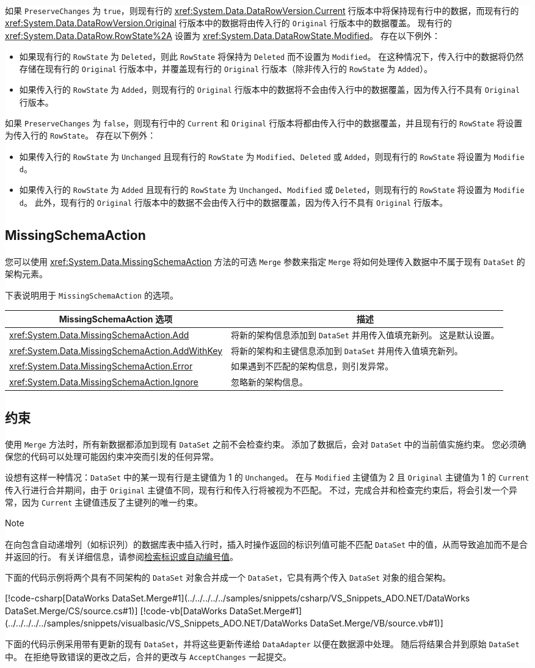  如果 `PreserveChanges` 为 `true`，则现有行的 <xref:System.Data.DataRowVersion.Current> 行版本中将保持现有行中的数据，而现有行的 <xref:System.Data.DataRowVersion.Original> 行版本中的数据将由传入行的 `Original` 行版本中的数据覆盖。 现有行的 <xref:System.Data.DataRow.RowState%2A> 设置为 <xref:System.Data.DataRowState.Modified>。 存在以下例外：  
  
-   如果现有行的 `RowState` 为 `Deleted`，则此 `RowState` 将保持为 `Deleted` 而不设置为 `Modified`。 在这种情况下，传入行中的数据将仍然存储在现有行的 `Original` 行版本中，并覆盖现有行的 `Original` 行版本（除非传入行的 `RowState` 为 `Added`）。  
  
-   如果传入行的 `RowState` 为 `Added`，则现有行的 `Original` 行版本中的数据将不会由传入行中的数据覆盖，因为传入行不具有 `Original` 行版本。  
  
 如果 `PreserveChanges` 为 `false`，则现有行中的 `Current` 和 `Original` 行版本将都由传入行中的数据覆盖，并且现有行的 `RowState` 将设置为传入行的 `RowState`。 存在以下例外：  
  
-   如果传入行的 `RowState` 为 `Unchanged` 且现有行的 `RowState` 为 `Modified`、`Deleted` 或 `Added`，则现有行的 `RowState` 将设置为 `Modified`。  
  
-   如果传入行的 `RowState` 为 `Added` 且现有行的 `RowState` 为 `Unchanged`、`Modified` 或 `Deleted`，则现有行的 `RowState` 将设置为 `Modified`。 此外，现有行的 `Original` 行版本中的数据不会由传入行中的数据覆盖，因为传入行不具有 `Original` 行版本。  
  
## <a name="missingschemaaction"></a>MissingSchemaAction  
 您可以使用 <xref:System.Data.MissingSchemaAction> 方法的可选 `Merge` 参数来指定 `Merge` 将如何处理传入数据中不属于现有 `DataSet` 的架构元素。  
  
 下表说明用于 `MissingSchemaAction` 的选项。  
  
|MissingSchemaAction 选项|描述|  
|--------------------------------|-----------------|  
|<xref:System.Data.MissingSchemaAction.Add>|将新的架构信息添加到 `DataSet` 并用传入值填充新列。 这是默认设置。|  
|<xref:System.Data.MissingSchemaAction.AddWithKey>|将新的架构和主键信息添加到 `DataSet` 并用传入值填充新列。|  
|<xref:System.Data.MissingSchemaAction.Error>|如果遇到不匹配的架构信息，则引发异常。|  
|<xref:System.Data.MissingSchemaAction.Ignore>|忽略新的架构信息。|  
  
## <a name="constraints"></a>约束  
 使用 `Merge` 方法时，所有新数据都添加到现有 `DataSet` 之前不会检查约束。 添加了数据后，会对 `DataSet` 中的当前值实施约束。 您必须确保您的代码可以处理可能因约束冲突而引发的任何异常。  
  
 设想有这样一种情况：`DataSet` 中的某一现有行是主键值为 1 的 `Unchanged`。 在与 `Modified` 主键值为 2 且 `Original` 主键值为 1 的 `Current` 传入行进行合并期间，由于 `Original` 主键值不同，现有行和传入行将被视为不匹配。 不过，完成合并和检查完约束后，将会引发一个异常，因为 `Current` 主键值违反了主键列的唯一约束。  
  
> [!NOTE]
>  在向包含自动递增列（如标识列）的数据库表中插入行时，插入时操作返回的标识列值可能不匹配 `DataSet` 中的值，从而导致追加而不是合并返回的行。 有关详细信息，请参阅[检索标识或自动编号值](../../../../../docs/framework/data/adonet/retrieving-identity-or-autonumber-values.md)。  
  
 下面的代码示例将两个具有不同架构的 `DataSet` 对象合并成一个 `DataSet`，它具有两个传入 `DataSet` 对象的组合架构。  
  
 [!code-csharp[DataWorks DataSet.Merge#1](../../../../../samples/snippets/csharp/VS_Snippets_ADO.NET/DataWorks DataSet.Merge/CS/source.cs#1)]
 [!code-vb[DataWorks DataSet.Merge#1](../../../../../samples/snippets/visualbasic/VS_Snippets_ADO.NET/DataWorks DataSet.Merge/VB/source.vb#1)]  
  
 下面的代码示例采用带有更新的现有 `DataSet`，并将这些更新传递给 `DataAdapter` 以便在数据源中处理。 随后将结果合并到原始 `DataSet` 中。 在拒绝导致错误的更改之后，合并的更改与 `AcceptChanges` 一起提交。  
  